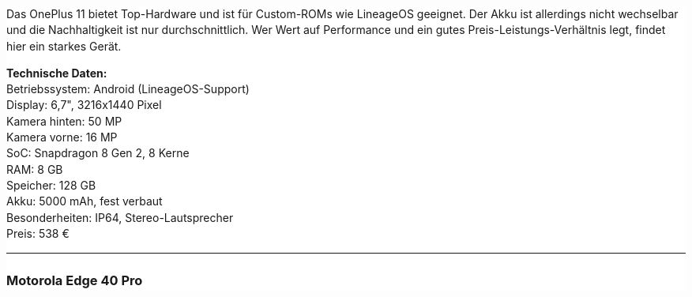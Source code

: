 Das OnePlus 11 bietet Top-Hardware und ist für Custom-ROMs wie LineageOS geeignet. Der Akku ist allerdings nicht wechselbar und die Nachhaltigkeit ist nur durchschnittlich. Wer Wert auf Performance und ein gutes Preis-Leistungs-Verhältnis legt, findet hier ein starkes Gerät.

**Technische Daten:**  
Betriebssystem: Android (LineageOS-Support)  
Display: 6,7", 3216x1440 Pixel  
Kamera hinten: 50 MP  
Kamera vorne: 16 MP  
SoC: Snapdragon 8 Gen 2, 8 Kerne  
RAM: 8 GB  
Speicher: 128 GB  
Akku: 5000 mAh, fest verbaut  
Besonderheiten: IP64, Stereo-Lautsprecher  
Preis: 538 €

---

### Motorola Edge 40 Pro
